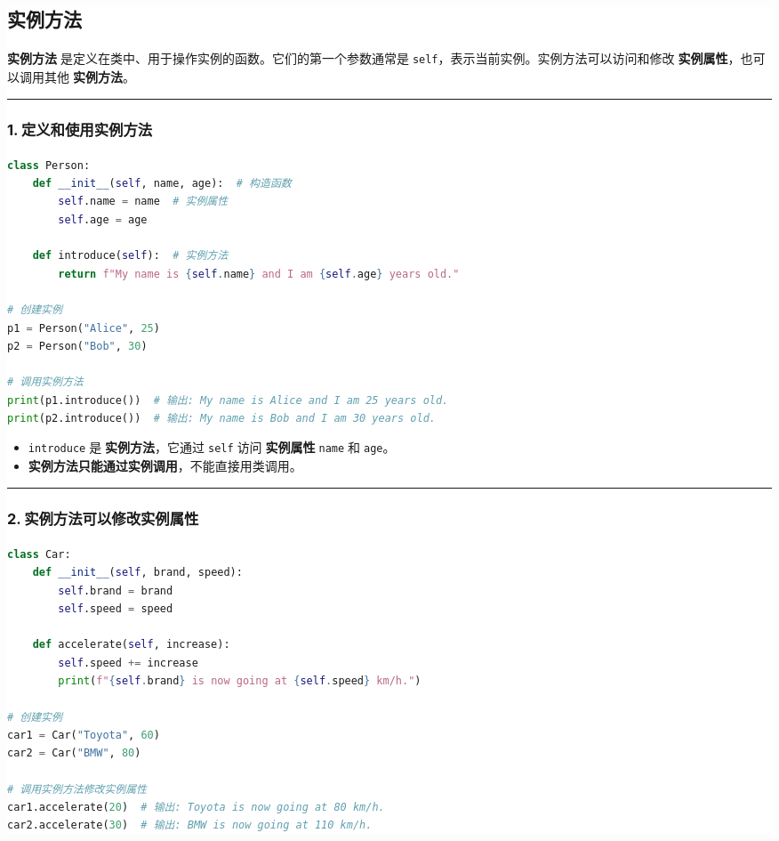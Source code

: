 

## 实例方法

**实例方法** 是定义在类中、用于操作实例的函数。它们的第一个参数通常是 `self`，表示当前实例。实例方法可以访问和修改 **实例属性**，也可以调用其他 **实例方法**。

------

### **1. 定义和使用实例方法**

```python
class Person:
    def __init__(self, name, age):  # 构造函数
        self.name = name  # 实例属性
        self.age = age

    def introduce(self):  # 实例方法
        return f"My name is {self.name} and I am {self.age} years old."

# 创建实例
p1 = Person("Alice", 25)
p2 = Person("Bob", 30)

# 调用实例方法
print(p1.introduce())  # 输出: My name is Alice and I am 25 years old.
print(p2.introduce())  # 输出: My name is Bob and I am 30 years old.
```

- `introduce` 是 **实例方法**，它通过 `self` 访问 **实例属性** `name` 和 `age`。
- **实例方法只能通过实例调用**，不能直接用类调用。

------

### **2. 实例方法可以修改实例属性**

```python
class Car:
    def __init__(self, brand, speed):
        self.brand = brand
        self.speed = speed

    def accelerate(self, increase):
        self.speed += increase
        print(f"{self.brand} is now going at {self.speed} km/h.")

# 创建实例
car1 = Car("Toyota", 60)
car2 = Car("BMW", 80)

# 调用实例方法修改实例属性
car1.accelerate(20)  # 输出: Toyota is now going at 80 km/h.
car2.accelerate(30)  # 输出: BMW is now going at 110 km/h.
```
